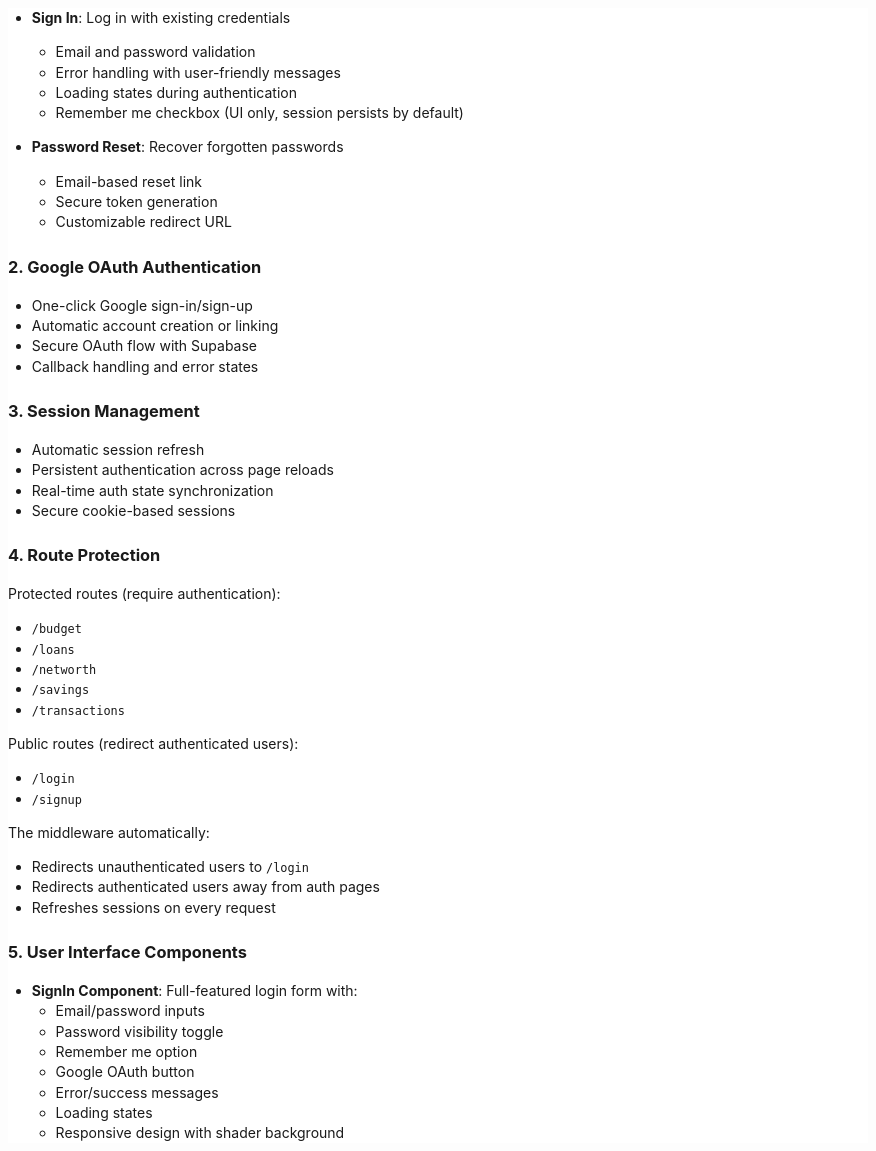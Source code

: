 - **Sign In**: Log in with existing credentials
  - Email and password validation
  - Error handling with user-friendly messages
  - Loading states during authentication
  - Remember me checkbox (UI only, session persists by default)

- **Password Reset**: Recover forgotten passwords
  - Email-based reset link
  - Secure token generation
  - Customizable redirect URL

### 2. Google OAuth Authentication

- One-click Google sign-in/sign-up
- Automatic account creation or linking
- Secure OAuth flow with Supabase
- Callback handling and error states

### 3. Session Management

- Automatic session refresh
- Persistent authentication across page reloads
- Real-time auth state synchronization
- Secure cookie-based sessions

### 4. Route Protection

Protected routes (require authentication):
- `/budget`
- `/loans`
- `/networth`
- `/savings`
- `/transactions`

Public routes (redirect authenticated users):
- `/login`
- `/signup`

The middleware automatically:
- Redirects unauthenticated users to `/login`
- Redirects authenticated users away from auth pages
- Refreshes sessions on every request

### 5. User Interface Components

- **SignIn Component**: Full-featured login form with:
  - Email/password inputs
  - Password visibility toggle
  - Remember me option
  - Google OAuth button
  - Error/success messages
  - Loading states
  - Responsive design with shader background
